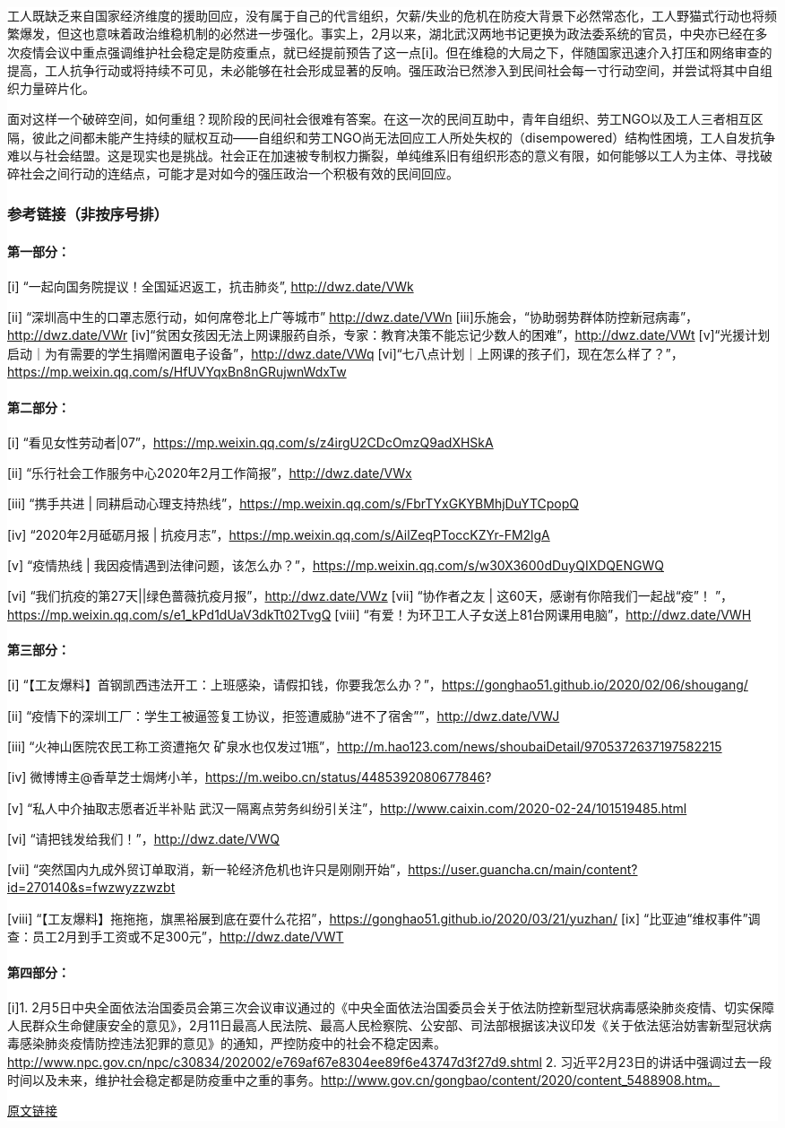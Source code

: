 工人既缺乏来自国家经济维度的援助回应，没有属于自己的代言组织，欠薪/失业的危机在防疫大背景下必然常态化，工人野猫式行动也将频繁爆发，但这也意味着政治维稳机制的必然进一步强化。事实上，2月以来，湖北武汉两地书记更换为政法委系统的官员，中央亦已经在多次疫情会议中重点强调维护社会稳定是防疫重点，就已经提前预告了这一点[i]。但在维稳的大局之下，伴随国家迅速介入打压和网络审查的提高，工人抗争行动或将持续不可见，未必能够在社会形成显著的反响。强压政治已然渗入到民间社会每一寸行动空间，并尝试将其中自组织力量碎片化。  

面对这样一个破碎空间，如何重组？现阶段的民间社会很难有答案。在这一次的民间互助中，青年自组织、劳工NGO以及工人三者相互区隔，彼此之间都未能产生持续的赋权互动——自组织和劳工NGO尚无法回应工人所处失权的（disempowered）结构性困境，工人自发抗争难以与社会结盟。这是现实也是挑战。社会正在加速被专制权力撕裂，单纯维系旧有组织形态的意义有限，如何能够以工人为主体、寻找破碎社会之间行动的连结点，可能才是对如今的强压政治一个积极有效的民间回应。

### 参考链接（非按序号排）

#### 第一部分：

[i] “一起向国务院提议！全国延迟返工，抗击肺炎”, http://dwz.date/VWk

[ii] “深圳高中生的口罩志愿行动，如何席卷北上广等城市” http://dwz.date/VWn
[iii]乐施会，“协助弱势群体防控新冠病毒”，http://dwz.date/VWr
[iv]“贫困女孩因无法上网课服药自杀，专家：教育决策不能忘记少数人的困难”，http://dwz.date/VWt
[v]“光援计划启动｜为有需要的学生捐赠闲置电子设备”，http://dwz.date/VWq
[vi]“七八点计划｜上网课的孩子们，现在怎么样了？”，https://mp.weixin.qq.com/s/HfUVYqxBn8nGRujwnWdxTw

#### 第二部分：

[i] “看见女性劳动者|07”，https://mp.weixin.qq.com/s/z4irgU2CDcOmzQ9adXHSkA

[ii] “乐行社会工作服务中心2020年2月工作简报”，http://dwz.date/VWx

[iii] “携手共进 | 同耕启动心理支持热线”，https://mp.weixin.qq.com/s/FbrTYxGKYBMhjDuYTCpopQ

[iv] “2020年2月砥砺月报 | 抗疫月志”，https://mp.weixin.qq.com/s/AilZeqPToccKZYr-FM2lgA

[v] “疫情热线 | 我因疫情遇到法律问题，该怎么办？”，https://mp.weixin.qq.com/s/w30X3600dDuyQIXDQENGWQ

[vi] “我们抗疫的第27天||绿色蔷薇抗疫月报”，http://dwz.date/VWz
[vii] “协作者之友 | 这60天，感谢有你陪我们一起战“疫”！ ”，https://mp.weixin.qq.com/s/e1_kPd1dUaV3dkTt02TvgQ
[viii] “有爱！为环卫工人子女送上81台网课用电脑”，http://dwz.date/VWH

#### 第三部分：

[i] “【工友爆料】首钢凯西违法开工：上班感染，请假扣钱，你要我怎么办？”，https://gonghao51.github.io/2020/02/06/shougang/

[ii] “疫情下的深圳工厂：学生工被逼签复工协议，拒签遭威胁“进不了宿舍””，http://dwz.date/VWJ

[iii] “火神山医院农民工称工资遭拖欠 矿泉水也仅发过1瓶”，http://m.hao123.com/news/shoubaiDetail/9705372637197582215

[iv] 微博博主@香草芝士焗烤小羊，https://m.weibo.cn/status/4485392080677846?

[v] “私人中介抽取志愿者近半补贴 武汉一隔离点劳务纠纷引关注”，http://www.caixin.com/2020-02-24/101519485.html

[vi] “请把钱发给我们！”，http://dwz.date/VWQ

[vii] “突然国内九成外贸订单取消，新一轮经济危机也许只是刚刚开始”，https://user.guancha.cn/main/content?id=270140&s=fwzwyzzwzbt

[viii] “【工友爆料】拖拖拖，旗黑裕展到底在耍什么花招”，https://gonghao51.github.io/2020/03/21/yuzhan/
[ix] “比亚迪“维权事件”调查：员工2月到手工资或不足300元”，http://dwz.date/VWT

#### 第四部分：

[i]1. 2月5日中央全面依法治国委员会第三次会议审议通过的《中央全面依法治国委员会关于依法防控新型冠状病毒感染肺炎疫情、切实保障人民群众生命健康安全的意见》，2月11日最高人民法院、最高人民检察院、公安部、司法部根据该决议印发《关于依法惩治妨害新型冠状病毒感染肺炎疫情防控违法犯罪的意见》的通知，严控防疫中的社会不稳定因素。 http://www.npc.gov.cn/npc/c30834/202002/e769af67e8304ee89f6e43747d3f27d9.shtml 2. 习近平2月23日的讲话中强调过去一段时间以及未来，维护社会稳定都是防疫重中之重的事务。http://www.gov.cn/gongbao/content/2020/content_5488908.htm。

[原文链接](https://www.ceacr.org/post/2020%E7%A4%BE%E4%BC%9A%E7%BB%84%E7%BB%87%E7%AC%AC%E4%B8%80%E5%AD%A3%E5%BA%A6%E8%A7%82%E5%AF%9F%E6%8A%A5%E5%91%8A)